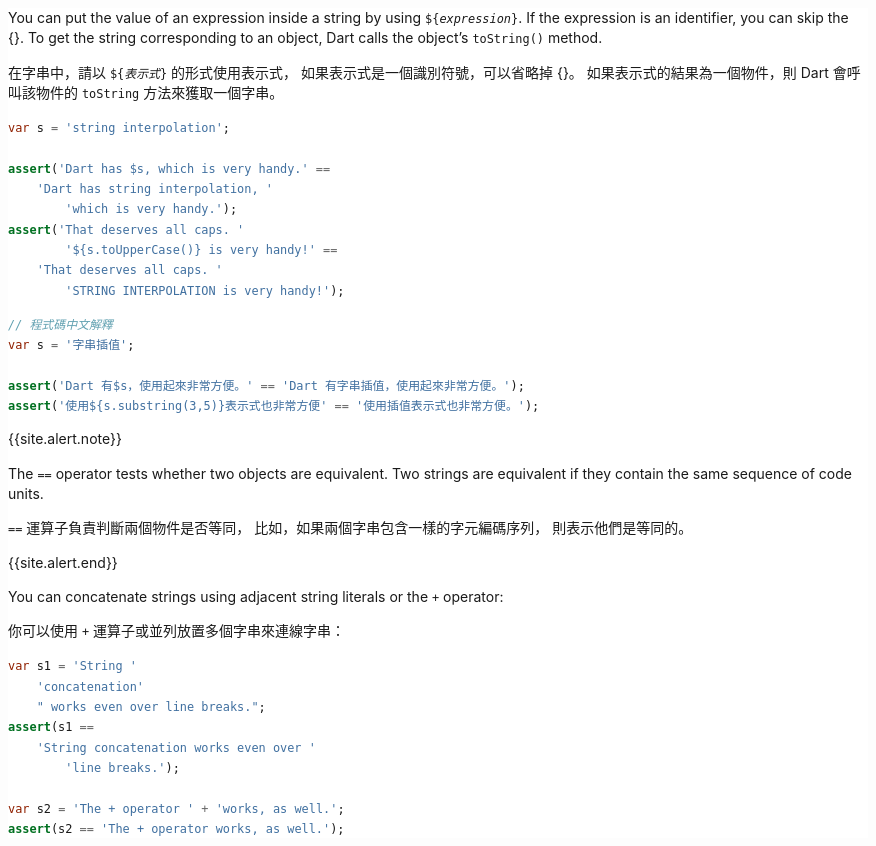 You can put the value of an expression inside a string by using
`${`*`expression`*`}`. If the expression is an identifier, you can skip
the {}. To get the string corresponding to an object, Dart calls the
object’s `toString()` method.

在字串中，請以 `${`*`表示式`*`}` 的形式使用表示式，
如果表示式是一個識別符號，可以省略掉 {}。
如果表示式的結果為一個物件，則 Dart 會呼叫該物件的 `toString` 方法來獲取一個字串。

<?code-excerpt "misc/test/language_tour/built_in_types_test.dart (string-interpolation)"?>
```dart
var s = 'string interpolation';

assert('Dart has $s, which is very handy.' ==
    'Dart has string interpolation, '
        'which is very handy.');
assert('That deserves all caps. '
        '${s.toUpperCase()} is very handy!' ==
    'That deserves all caps. '
        'STRING INTERPOLATION is very handy!');
```


```dart
// 程式碼中文解釋
var s = '字串插值';

assert('Dart 有$s，使用起來非常方便。' == 'Dart 有字串插值，使用起來非常方便。');
assert('使用${s.substring(3,5)}表示式也非常方便' == '使用插值表示式也非常方便。');
```

{{site.alert.note}}

  The `==` operator tests whether two objects are equivalent. Two
  strings are equivalent if they contain the same sequence of code
  units.

  `==` 運算子負責判斷兩個物件是否等同，
  比如，如果兩個字串包含一樣的字元編碼序列，
  則表示他們是等同的。

{{site.alert.end}}

You can concatenate strings using adjacent string literals or the `+`
operator:

你可以使用 `+` 運算子或並列放置多個字串來連線字串：

<?code-excerpt "misc/test/language_tour/built_in_types_test.dart (adjacent-string-literals)"?>
```dart
var s1 = 'String '
    'concatenation'
    " works even over line breaks.";
assert(s1 ==
    'String concatenation works even over '
        'line breaks.');

var s2 = 'The + operator ' + 'works, as well.';
assert(s2 == 'The + operator works, as well.');
```
